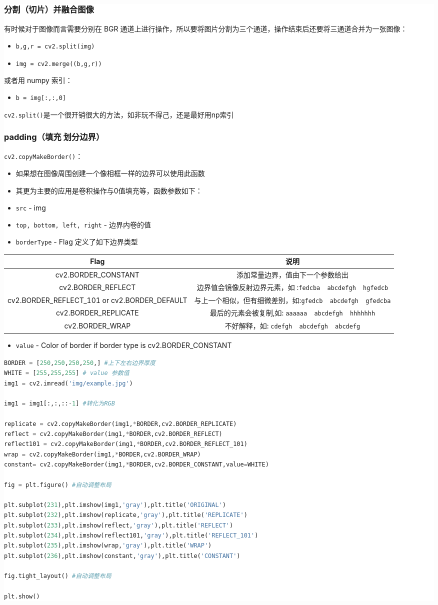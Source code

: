 
### 分割（切片）并融合图像

有时候对于图像而言需要分别在 BGR 通道上进行操作，所以要将图片分割为三个通道，操作结束后还要将三通道合并为一张图像：

- `b,g,r = cv2.split(img)`

- `img = cv2.merge((b,g,r))`

或者用 numpy 索引：

- `b = img[:,:,0]`

`cv2.split()`是一个很开销很大的方法，如非玩不得己，还是最好用np索引

### padding（填充 划分边界）

`cv2.copyMakeBorder()`：

- 如果想在图像周围创建一个像相框一样的边界可以使用此函数

- 其更为主要的应用是卷积操作与0值填充等，函数参数如下：

- `src` - img

- `top, bottom, left, right` - 边界内卷的值

- `borderType` - Flag 定义了如下边界类型

| Flag | 说明 |
| :-: | :-: |
| cv2.BORDER_CONSTANT | 添加常量边界，值由下一个参数给出 |
| cv2.BORDER_REFLECT | 边界值会镜像反射边界元素，如 :`fedcba  abcdefgh  hgfedcb` |
| cv2.BORDER_REFLECT_101 or cv2.BORDER_DEFAULT | 与上一个相似，但有细微差别，如:`gfedcb  abcdefgh  gfedcba` |
| cv2.BORDER_REPLICATE | 最后的元素会被复制,如: `aaaaaa  abcdefgh  hhhhhhh` |
| cv2.BORDER_WRAP | 不好解释，如: `cdefgh  abcdefgh  abcdefg` |

- `value` - Color of border if border type is cv2.BORDER_CONSTANT


```python
BORDER = [250,250,250,250,] #上下左右边界厚度
WHITE = [255,255,255] # value 参数值
img1 = cv2.imread('img/example.jpg')

img1 = img1[:,:,::-1] #转化为RGB

replicate = cv2.copyMakeBorder(img1,*BORDER,cv2.BORDER_REPLICATE)
reflect = cv2.copyMakeBorder(img1,*BORDER,cv2.BORDER_REFLECT)
reflect101 = cv2.copyMakeBorder(img1,*BORDER,cv2.BORDER_REFLECT_101)
wrap = cv2.copyMakeBorder(img1,*BORDER,cv2.BORDER_WRAP)
constant= cv2.copyMakeBorder(img1,*BORDER,cv2.BORDER_CONSTANT,value=WHITE)

fig = plt.figure() #自动调整布局

plt.subplot(231),plt.imshow(img1,'gray'),plt.title('ORIGINAL')
plt.subplot(232),plt.imshow(replicate,'gray'),plt.title('REPLICATE')
plt.subplot(233),plt.imshow(reflect,'gray'),plt.title('REFLECT')
plt.subplot(234),plt.imshow(reflect101,'gray'),plt.title('REFLECT_101')
plt.subplot(235),plt.imshow(wrap,'gray'),plt.title('WRAP')
plt.subplot(236),plt.imshow(constant,'gray'),plt.title('CONSTANT')

fig.tight_layout() #自动调整布局

plt.show()
```